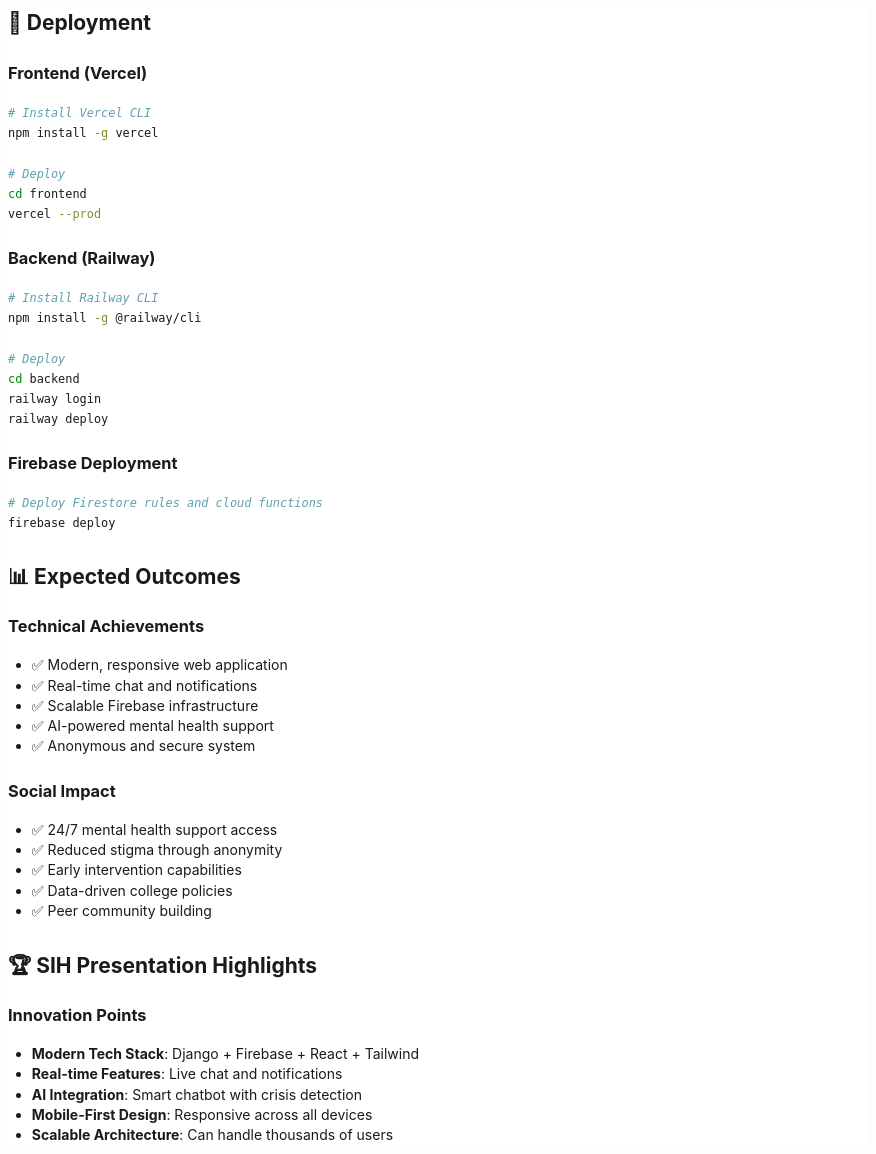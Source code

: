 ## 🚀 Deployment

### Frontend (Vercel)
```bash
# Install Vercel CLI
npm install -g vercel

# Deploy
cd frontend
vercel --prod
```

### Backend (Railway)
```bash
# Install Railway CLI
npm install -g @railway/cli

# Deploy
cd backend  
railway login
railway deploy
```

### Firebase Deployment
```bash
# Deploy Firestore rules and cloud functions
firebase deploy
```

## 📊 Expected Outcomes

### Technical Achievements
- ✅ Modern, responsive web application
- ✅ Real-time chat and notifications
- ✅ Scalable Firebase infrastructure
- ✅ AI-powered mental health support
- ✅ Anonymous and secure system

### Social Impact
- ✅ 24/7 mental health support access
- ✅ Reduced stigma through anonymity
- ✅ Early intervention capabilities
- ✅ Data-driven college policies
- ✅ Peer community building

## 🏆 SIH Presentation Highlights

### Innovation Points
- **Modern Tech Stack**: Django + Firebase + React + Tailwind
- **Real-time Features**: Live chat and notifications
- **AI Integration**: Smart chatbot with crisis detection
- **Mobile-First Design**: Responsive across all devices
- **Scalable Architecture**: Can handle thousands of users
